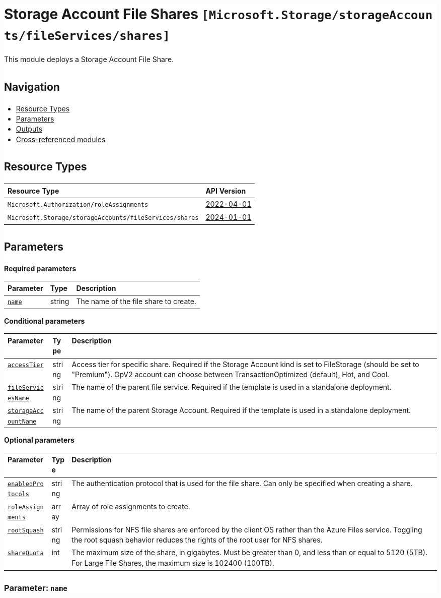 # Storage Account File Shares `[Microsoft.Storage/storageAccounts/fileServices/shares]`

This module deploys a Storage Account File Share.

## Navigation

- [Resource Types](#Resource-Types)
- [Parameters](#Parameters)
- [Outputs](#Outputs)
- [Cross-referenced modules](#Cross-referenced-modules)

## Resource Types

| Resource Type | API Version |
| :-- | :-- |
| `Microsoft.Authorization/roleAssignments` | [2022-04-01](https://learn.microsoft.com/en-us/azure/templates/Microsoft.Authorization/2022-04-01/roleAssignments) |
| `Microsoft.Storage/storageAccounts/fileServices/shares` | [2024-01-01](https://learn.microsoft.com/en-us/azure/templates/Microsoft.Storage/2024-01-01/storageAccounts/fileServices/shares) |

## Parameters

**Required parameters**

| Parameter | Type | Description |
| :-- | :-- | :-- |
| [`name`](#parameter-name) | string | The name of the file share to create. |

**Conditional parameters**

| Parameter | Type | Description |
| :-- | :-- | :-- |
| [`accessTier`](#parameter-accesstier) | string | Access tier for specific share. Required if the Storage Account kind is set to FileStorage (should be set to "Premium"). GpV2 account can choose between TransactionOptimized (default), Hot, and Cool. |
| [`fileServicesName`](#parameter-fileservicesname) | string | The name of the parent file service. Required if the template is used in a standalone deployment. |
| [`storageAccountName`](#parameter-storageaccountname) | string | The name of the parent Storage Account. Required if the template is used in a standalone deployment. |

**Optional parameters**

| Parameter | Type | Description |
| :-- | :-- | :-- |
| [`enabledProtocols`](#parameter-enabledprotocols) | string | The authentication protocol that is used for the file share. Can only be specified when creating a share. |
| [`roleAssignments`](#parameter-roleassignments) | array | Array of role assignments to create. |
| [`rootSquash`](#parameter-rootsquash) | string | Permissions for NFS file shares are enforced by the client OS rather than the Azure Files service. Toggling the root squash behavior reduces the rights of the root user for NFS shares. |
| [`shareQuota`](#parameter-sharequota) | int | The maximum size of the share, in gigabytes. Must be greater than 0, and less than or equal to 5120 (5TB). For Large File Shares, the maximum size is 102400 (100TB). |

### Parameter: `name`
